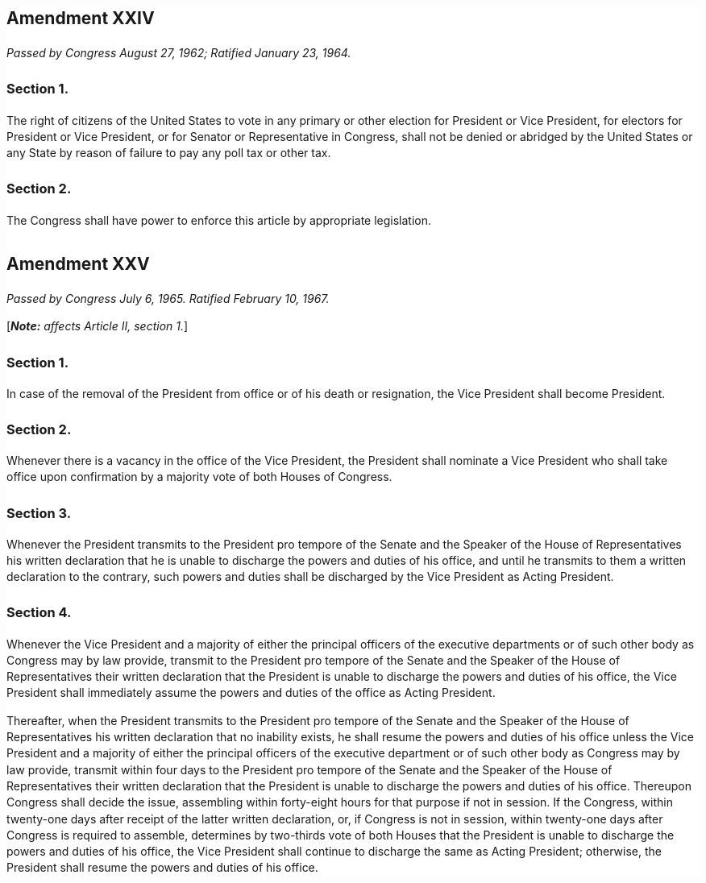 ## Amendment XXIV
_Passed by Congress August 27, 1962; Ratified January 23, 1964._

### Section 1.
The right of citizens of the United States to vote in any primary or other election for President or Vice President, for electors for President or Vice President, or for Senator or Representative in Congress, shall not be denied or abridged by the United States or any State by reason of failure to pay any poll tax or other tax.

### Section 2.
The Congress shall have power to enforce this article by appropriate legislation.

## Amendment XXV
_Passed by Congress July 6, 1965. Ratified February 10, 1967._

[_**Note:** affects Article II, section 1._]

### Section 1.
In case of the removal of the President from office or of his death or resignation, the Vice President shall become President.

### Section 2.
Whenever there is a vacancy in the office of the Vice President, the President shall nominate a Vice President who shall take office upon confirmation by a majority vote of both Houses of Congress.

### Section 3.
Whenever the President transmits to the President pro tempore of the Senate and the Speaker of the House of Representatives his written declaration that he is unable to discharge the powers and duties of his office, and until he transmits to them a written declaration to the contrary, such powers and duties shall be discharged by the Vice President as Acting President.

### Section 4.
Whenever the Vice President and a majority of either the principal officers of the executive departments or of such other body as Congress may by law provide, transmit to the President pro tempore of the Senate and the Speaker of the House of Representatives their written declaration that the President is unable to discharge the powers and duties of his office, the Vice President shall immediately assume the powers and duties of the office as Acting President.

Thereafter, when the President transmits to the President pro tempore of the Senate and the Speaker of the House of Representatives his written declaration that no inability exists, he shall resume the powers and duties of his office unless the Vice President and a majority of either the principal officers of the executive department or of such other body as Congress may by law provide, transmit within four days to the President pro tempore of the Senate and the Speaker of the House of Representatives their written declaration that the President is unable to discharge the powers and duties of his office. Thereupon Congress shall decide the issue, assembling within forty-eight hours for that purpose if not in session. If the Congress, within twenty-one days after receipt of the latter written declaration, or, if Congress is not in session, within twenty-one days after Congress is required to assemble, determines by two-thirds vote of both Houses that the President is unable to discharge the powers and duties of his office, the Vice President shall continue to discharge the same as Acting President; otherwise, the President shall resume the powers and duties of his office.
